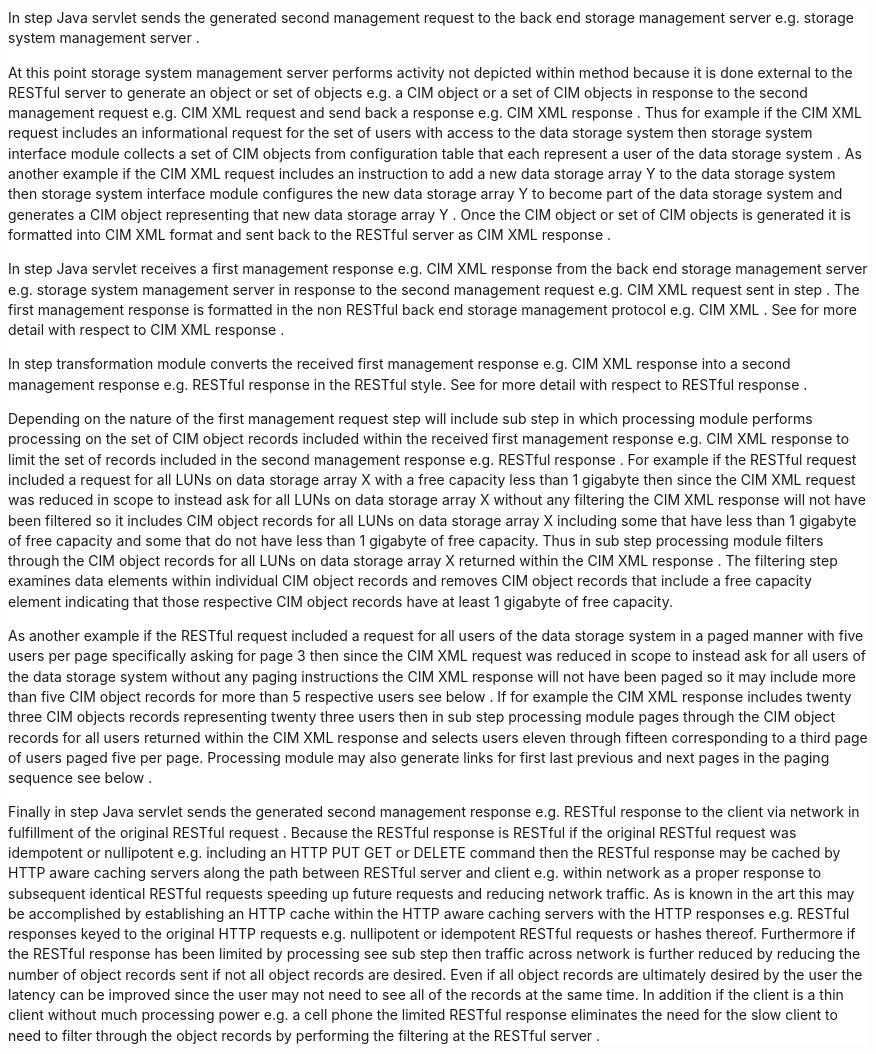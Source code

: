 In step Java servlet sends the generated second management request to the back end storage management server e.g. storage system management server .

At this point storage system management server performs activity not depicted within method because it is done external to the RESTful server to generate an object or set of objects e.g. a CIM object or a set of CIM objects in response to the second management request e.g. CIM XML request and send back a response e.g. CIM XML response . Thus for example if the CIM XML request includes an informational request for the set of users with access to the data storage system then storage system interface module collects a set of CIM objects from configuration table that each represent a user of the data storage system . As another example if the CIM XML request includes an instruction to add a new data storage array Y to the data storage system then storage system interface module configures the new data storage array Y to become part of the data storage system and generates a CIM object representing that new data storage array Y . Once the CIM object or set of CIM objects is generated it is formatted into CIM XML format and sent back to the RESTful server as CIM XML response .

In step Java servlet receives a first management response e.g. CIM XML response from the back end storage management server e.g. storage system management server in response to the second management request e.g. CIM XML request sent in step . The first management response is formatted in the non RESTful back end storage management protocol e.g. CIM XML . See for more detail with respect to CIM XML response .

In step transformation module converts the received first management response e.g. CIM XML response into a second management response e.g. RESTful response in the RESTful style. See for more detail with respect to RESTful response .

Depending on the nature of the first management request step will include sub step in which processing module performs processing on the set of CIM object records included within the received first management response e.g. CIM XML response to limit the set of records included in the second management response e.g. RESTful response . For example if the RESTful request included a request for all LUNs on data storage array X with a free capacity less than 1 gigabyte then since the CIM XML request was reduced in scope to instead ask for all LUNs on data storage array X without any filtering the CIM XML response will not have been filtered so it includes CIM object records for all LUNs on data storage array X including some that have less than 1 gigabyte of free capacity and some that do not have less than 1 gigabyte of free capacity. Thus in sub step processing module filters through the CIM object records for all LUNs on data storage array X returned within the CIM XML response . The filtering step examines data elements within individual CIM object records and removes CIM object records that include a free capacity element indicating that those respective CIM object records have at least 1 gigabyte of free capacity.

As another example if the RESTful request included a request for all users of the data storage system in a paged manner with five users per page specifically asking for page 3 then since the CIM XML request was reduced in scope to instead ask for all users of the data storage system without any paging instructions the CIM XML response will not have been paged so it may include more than five CIM object records for more than 5 respective users see below . If for example the CIM XML response includes twenty three CIM objects records representing twenty three users then in sub step processing module pages through the CIM object records for all users returned within the CIM XML response and selects users eleven through fifteen corresponding to a third page of users paged five per page. Processing module may also generate links for first last previous and next pages in the paging sequence see below .

Finally in step Java servlet sends the generated second management response e.g. RESTful response to the client via network in fulfillment of the original RESTful request . Because the RESTful response is RESTful if the original RESTful request was idempotent or nullipotent e.g. including an HTTP PUT GET or DELETE command then the RESTful response may be cached by HTTP aware caching servers along the path between RESTful server and client e.g. within network as a proper response to subsequent identical RESTful requests speeding up future requests and reducing network traffic. As is known in the art this may be accomplished by establishing an HTTP cache within the HTTP aware caching servers with the HTTP responses e.g. RESTful responses keyed to the original HTTP requests e.g. nullipotent or idempotent RESTful requests or hashes thereof. Furthermore if the RESTful response has been limited by processing see sub step then traffic across network is further reduced by reducing the number of object records sent if not all object records are desired. Even if all object records are ultimately desired by the user the latency can be improved since the user may not need to see all of the records at the same time. In addition if the client is a thin client without much processing power e.g. a cell phone the limited RESTful response eliminates the need for the slow client to need to filter through the object records by performing the filtering at the RESTful server .
